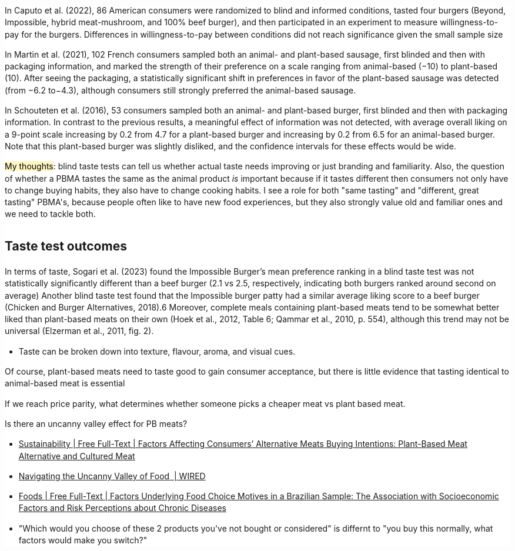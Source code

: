 In Caputo et al. (2022), 86 American consumers were randomized to blind and informed conditions, tasted four burgers (Beyond, Impossible, hybrid meat-mushroom, and 100% beef burger), and then participated in an experiment to measure willingness-to-pay for the burgers. Differences in willingness-to-pay between conditions did not reach significance given the small sample size

In Martin et al. (2021), 102 French consumers sampled both an animal- and plant-based sausage, first blinded and then with packaging information, and marked the strength of their preference on a scale ranging from animal-based (−10) to plant-based (10). After seeing the packaging, a statistically significant shift in preferences in favor of the plant-based sausage was detected (from −6.2 to−4.3), although consumers still strongly preferred the animal-based sausage. 

In Schouteten et al. (2016), 53 consumers sampled both an animal- and plant-based burger, first blinded and then with packaging information. In contrast to the previous results, a meaningful effect of information was not detected, with average overall liking on a 9-point scale increasing by 0.2 from 4.7 for a plant-based burger and increasing by 0.2 from 6.5 for an animal-based burger. Note that this plant-based burger was slightly disliked, and the confidence intervals for these effects would be wide.

<mark style="background: #FFF3A3A6;">My thoughts</mark>: blind taste tests can tell us whether actual taste needs improving or just branding and familiarity. Also, the question of whether a PBMA tastes the same as the animal product *is* important because if it tastes different then consumers not only have to change buying habits, they also have to change cooking habits. I see a role for both "same tasting" and "different, great tasting" PBMA's, because people often like to have new food experiences, but they also strongly value old and familiar ones and we need to tackle both.

## Taste test outcomes
In terms of taste, Sogari et al. (2023) found the Impossible Burger’s mean preference ranking in a blind taste test was not statistically significantly different than a beef burger (2.1 vs 2.5, respectively, indicating both burgers ranked around second on average) Another blind taste test found that the Impossible burger patty had a similar
average liking score to a beef burger (Chicken and Burger Alternatives, 2018).6 Moreover, complete meals containing plant-based meats tend to be somewhat better liked than plant-based meats on their own (Hoek et al., 2012, Table 6; Qammar et al., 2010, p. 554), although this trend may not be universal (Elzerman et al., 2011, fig. 2).

- Taste can be broken down into texture, flavour, aroma, and visual cues.

Of course, plant-based meats need to taste good to gain consumer acceptance, but there is little evidence that tasting identical to animal-based meat is essential

If we reach price parity, what determines whether someone picks a cheaper meat vs plant based meat.

Is there an uncanny valley effect for PB meats?
- [Sustainability | Free Full-Text | Factors Affecting Consumers’ Alternative Meats Buying Intentions: Plant-Based Meat Alternative and Cultured Meat](https://www.mdpi.com/2071-1050/12/14/5662)
- [Navigating the Uncanny Valley of Food  | WIRED](https://www.wired.com/story/navigating-the-uncanny-valley-of-food/)
- [Foods | Free Full-Text | Factors Underlying Food Choice Motives in a Brazilian Sample: The Association with Socioeconomic Factors and Risk Perceptions about Chronic Diseases](https://www.mdpi.com/2304-8158/9/8/1114)

- "Which would you choose of these 2 products you've not bought or considered" is differnt to "you buy this normally, what factors would make you switch?"
